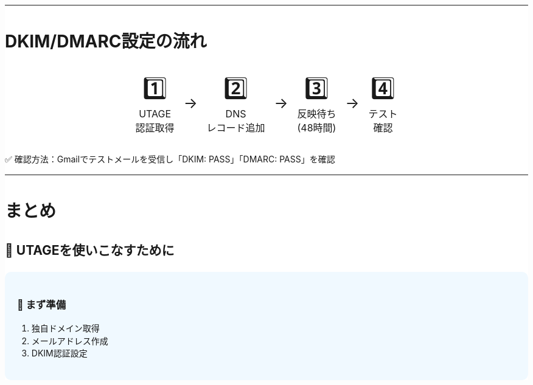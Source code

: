 </div>

</div>

---

# DKIM/DMARC設定の流れ

<div style="display: flex; gap: 15px; align-items: center; justify-content: center; margin: 30px 0;">

<div style="text-align: center;">
<div style="font-size: 36px;">1️⃣</div>
<div style="font-size: 16px; margin-top: 5px;">UTAGE<br>認証取得</div>
</div>

<div style="font-size: 24px;">→</div>

<div style="text-align: center;">
<div style="font-size: 36px;">2️⃣</div>
<div style="font-size: 16px; margin-top: 5px;">DNS<br>レコード追加</div>
</div>

<div style="font-size: 24px;">→</div>

<div style="text-align: center;">
<div style="font-size: 36px;">3️⃣</div>
<div style="font-size: 16px; margin-top: 5px;">反映待ち<br>(48時間)</div>
</div>

<div style="font-size: 24px;">→</div>

<div style="text-align: center;">
<div style="font-size: 36px;">4️⃣</div>
<div style="font-size: 16px; margin-top: 5px;">テスト<br>確認</div>
</div>

</div>

<div class="important">
✅ 確認方法：Gmailでテストメールを受信し「DKIM: PASS」「DMARC: PASS」を確認
</div>

---

# まとめ

## 🎯 UTAGEを使いこなすために

<div style="display: flex; gap: 20px; margin-top: 20px; font-size: 14px;">

<div style="flex: 1; background: #f0f9ff; padding: 20px; border-radius: 10px;">

### 📝 まず準備
1. 独自ドメイン取得
2. メールアドレス作成
3. DKIM認証設定
